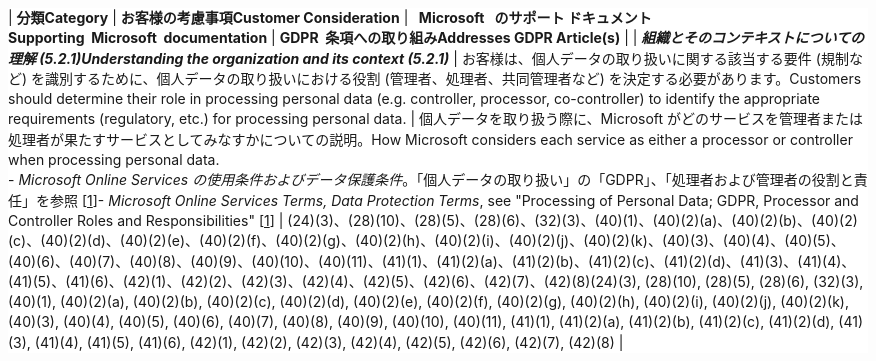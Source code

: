 | <span data-ttu-id="9b48e-323">**分類**</span><span class="sxs-lookup"><span data-stu-id="9b48e-323">**Category**</span></span>                                                                             | <span data-ttu-id="9b48e-324">**お客様の考慮事項**</span><span class="sxs-lookup"><span data-stu-id="9b48e-324">**Customer Consideration**</span></span>                                                                                                                                                                                                                                                                                                                                                                                                                                                                                                                                                                                                                           | <span data-ttu-id="9b48e-325">**&nbsp;&nbsp;Microsoft&nbsp;&nbsp; のサポート ドキュメント**</span><span class="sxs-lookup"><span data-stu-id="9b48e-325">**Supporting&nbsp;&nbsp;Microsoft&nbsp;&nbsp;documentation**</span></span>                                                                                                                                                                                                                                                                                                                                                                                                                                                                                                                                                                                                               | <span data-ttu-id="9b48e-326">**GDPR&nbsp; 条項への取り組み**</span><span class="sxs-lookup"><span data-stu-id="9b48e-326">**Addresses&nbsp;GDPR Article(s)**</span></span>                                                                                                                                                                                                                                                                                                                                                                                                                |
| <span data-ttu-id="9b48e-327">***組織とそのコンテキストについての理解 (5.2.1)***</span><span class="sxs-lookup"><span data-stu-id="9b48e-327">***Understanding the organization and its context (5.2.1)***</span></span>                             | <span data-ttu-id="9b48e-328">お客様は、個人データの取り扱いに関する該当する要件 (規制など) を識別するために、個人データの取り扱いにおける役割 (管理者、処理者、共同管理者など) を決定する必要があります。</span><span class="sxs-lookup"><span data-stu-id="9b48e-328">Customers should determine their role in processing personal data (e.g. controller, processor, co-controller) to identify the appropriate requirements (regulatory, etc.) for processing personal data.</span></span>                                                                                                                                                                                                                                                                                                                                                                                                                                              | <span data-ttu-id="9b48e-329">個人データを取り扱う際に、Microsoft がどのサービスを管理者または処理者が果たすサービスとしてみなすかについての説明。</span><span class="sxs-lookup"><span data-stu-id="9b48e-329">How Microsoft considers each service as either a processor or controller when processing personal data.</span></span><br><span data-ttu-id="9b48e-330">- *Microsoft Online Services の使用条件およびデータ保護条件*。「個人データの取り扱い」の「GDPR」、「処理者および管理者の役割と責任」を参照 [[1](gdpr-arc-Azure.md#1)]</span><span class="sxs-lookup"><span data-stu-id="9b48e-330">- *Microsoft Online Services Terms, Data Protection Terms*, see "Processing of Personal Data; GDPR, Processor and Controller Roles and Responsibilities" [[1](gdpr-arc-Azure.md#1)]</span></span>                                                                                                                                                                                                                                                                                                                                                                             | <span data-ttu-id="9b48e-331">(24)(3)、(28)(10)、(28)(5)、(28)(6)、(32)(3)、(40)(1)、(40)(2)(a)、(40)(2)(b)、(40)(2)(c)、(40)(2)(d)、(40)(2)(e)、(40)(2)(f)、(40)(2)(g)、(40)(2)(h)、(40)(2)(i)、(40)(2)(j)、(40)(2)(k)、(40)(3)、(40)(4)、(40)(5)、(40)(6)、(40)(7)、(40)(8)、(40)(9)、(40)(10)、(40)(11)、(41)(1)、(41)(2)(a)、(41)(2)(b)、(41)(2)(c)、(41)(2)(d)、(41)(3)、(41)(4)、(41)(5)、(41)(6)、(42)(1)、(42)(2)、(42)(3)、(42)(4)、(42)(5)、(42)(6)、(42)(7)、(42)(8)</span><span class="sxs-lookup"><span data-stu-id="9b48e-331">(24)(3), (28)(10), (28)(5), (28)(6), (32)(3), (40)(1), (40)(2)(a), (40)(2)(b), (40)(2)(c), (40)(2)(d), (40)(2)(e), (40)(2)(f), (40)(2)(g), (40)(2)(h), (40)(2)(i), (40)(2)(j), (40)(2)(k), (40)(3), (40)(4), (40)(5), (40)(6), (40)(7), (40)(8), (40)(9), (40)(10), (40)(11), (41)(1), (41)(2)(a), (41)(2)(b), (41)(2)(c), (41)(2)(d), (41)(3), (41)(4), (41)(5), (41)(6), (42)(1), (42)(2), (42)(3), (42)(4), (42)(5), (42)(6), (42)(7), (42)(8)</span></span> |